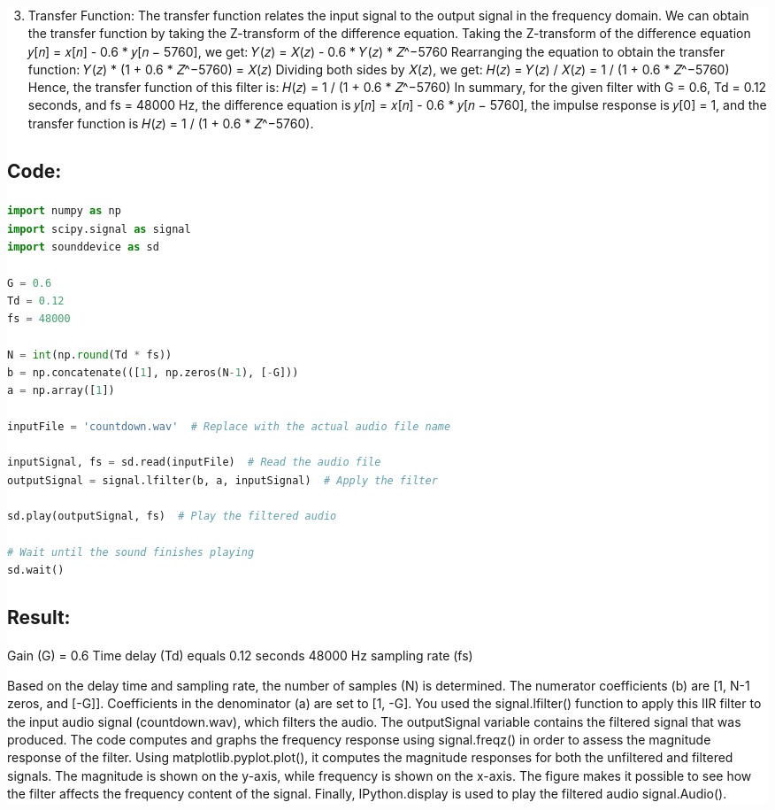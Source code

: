 3. Transfer Function:
The transfer function relates the input signal to the output signal in the frequency domain. We can obtain the transfer function by taking the Z-transform of the difference equation.
Taking the Z-transform of the difference equation 𝑦[𝑛] = 𝑥[𝑛] - 0.6 * 𝑦[𝑛 − 5760], we get:
𝑌(𝑧) = 𝑋(𝑧) - 0.6 * 𝑌(𝑧) * 𝑍^−5760
Rearranging the equation to obtain the transfer function:
𝑌(𝑧) * (1 + 0.6 * 𝑍^−5760) = 𝑋(𝑧)
Dividing both sides by 𝑋(𝑧), we get:
𝐻(𝑧) = 𝑌(𝑧) / 𝑋(𝑧) = 1 / (1 + 0.6 * 𝑍^−5760)
Hence, the transfer function of this filter is:
𝐻(𝑧) = 1 / (1 + 0.6 * 𝑍^−5760)
In summary, for the given filter with G = 0.6, Td = 0.12 seconds, and fs = 48000 Hz, the difference equation is 𝑦[𝑛] = 𝑥[𝑛] - 0.6 * 𝑦[𝑛 − 5760], the impulse response is 𝑦[0] = 1, and the transfer function is 𝐻(𝑧) = 1 / (1 + 0.6 * 𝑍^−5760).

## Code:

```python
import numpy as np
import scipy.signal as signal
import sounddevice as sd

G = 0.6
Td = 0.12
fs = 48000

N = int(np.round(Td * fs))
b = np.concatenate(([1], np.zeros(N-1), [-G]))
a = np.array([1])

inputFile = 'countdown.wav'  # Replace with the actual audio file name

inputSignal, fs = sd.read(inputFile)  # Read the audio file
outputSignal = signal.lfilter(b, a, inputSignal)  # Apply the filter

sd.play(outputSignal, fs)  # Play the filtered audio

# Wait until the sound finishes playing
sd.wait()
```

## Result:
Gain (G) = 0.6
Time delay (Td) equals 0.12 seconds
48000 Hz sampling rate (fs)

Based on the delay time and sampling rate, the number of samples (N) is determined.
The numerator coefficients (b) are [1, N-1 zeros, and [-G]].
Coefficients in the denominator (a) are set to [1, -G].
You used the signal.lfilter() function to apply this IIR filter to the input audio signal (countdown.wav), which filters the audio. The outputSignal variable contains the filtered signal that was produced.
The code computes and graphs the frequency response using signal.freqz() in order to assess the magnitude response of the filter. Using matplotlib.pyplot.plot(), it computes the magnitude responses for both the unfiltered and filtered signals. The magnitude is shown on the y-axis, while frequency is shown on the x-axis. The figure makes it possible to see how the filter affects the frequency content of the signal. Finally, IPython.display is used to play the filtered audio signal.Audio().

